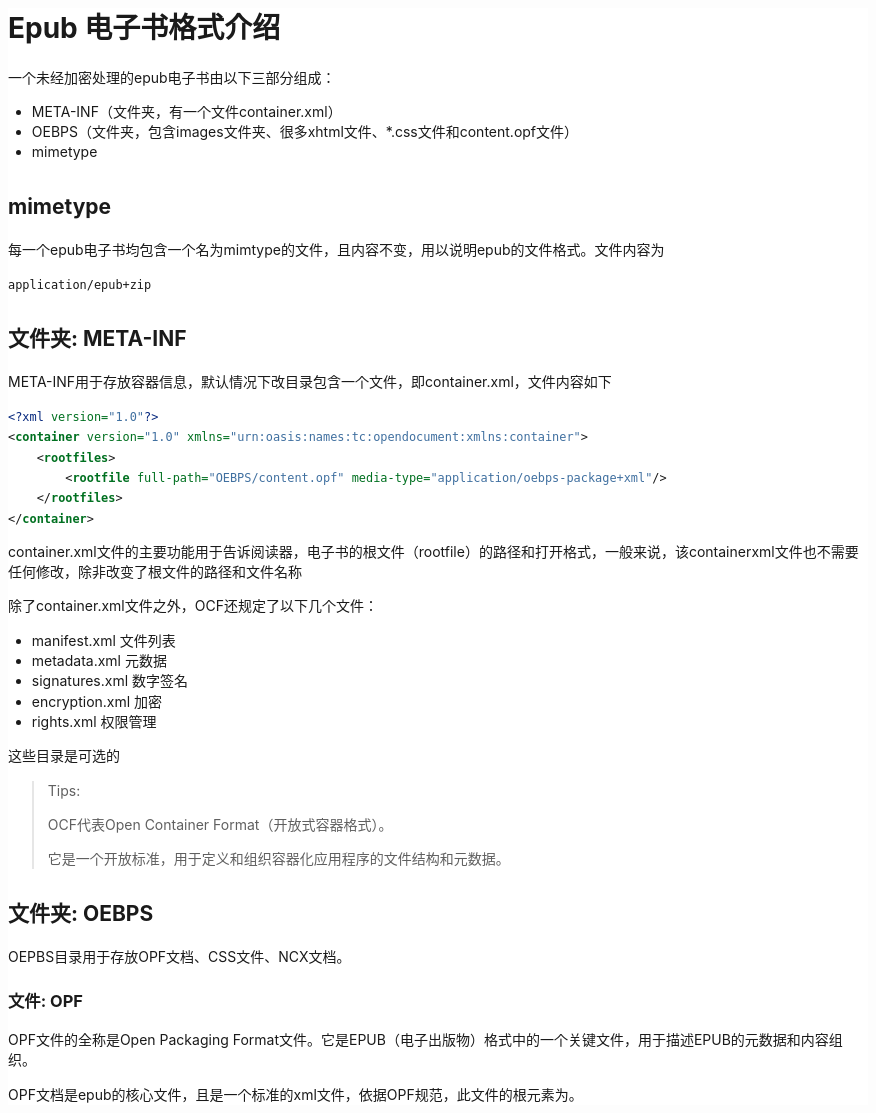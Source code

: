 ﻿# Epub 电子书格式介绍

一个未经加密处理的epub电子书由以下三部分组成：

- META-INF（文件夹，有一个文件container.xml）
- OEBPS（文件夹，包含images文件夹、很多xhtml文件、*.css文件和content.opf文件）
- mimetype

## mimetype

每一个epub电子书均包含一个名为mimtype的文件，且内容不变，用以说明epub的文件格式。文件内容为

```
application/epub+zip
```

## 文件夹: META-INF

META-INF用于存放容器信息，默认情况下改目录包含一个文件，即container.xml，文件内容如下

```xml
<?xml version="1.0"?>
<container version="1.0" xmlns="urn:oasis:names:tc:opendocument:xmlns:container">
    <rootfiles>
        <rootfile full-path="OEBPS/content.opf" media-type="application/oebps-package+xml"/>
    </rootfiles>
</container>
```

container.xml文件的主要功能用于告诉阅读器，电子书的根文件（rootfile）的路径和打开格式，一般来说，该containerxml文件也不需要任何修改，除非改变了根文件的路径和文件名称

除了container.xml文件之外，OCF还规定了以下几个文件：

- manifest.xml 文件列表
- metadata.xml 元数据
- signatures.xml 数字签名
- encryption.xml 加密
- rights.xml 权限管理

这些目录是可选的

> Tips:
>
> OCF代表Open Container Format（开放式容器格式）。
>
> 它是一个开放标准，用于定义和组织容器化应用程序的文件结构和元数据。

## 文件夹: OEBPS

OEPBS目录用于存放OPF文档、CSS文件、NCX文档。

### 文件: OPF

OPF文件的全称是Open Packaging Format文件。它是EPUB（电子出版物）格式中的一个关键文件，用于描述EPUB的元数据和内容组织。

OPF文档是epub的核心文件，且是一个标准的xml文件，依据OPF规范，此文件的根元素为<package>。
